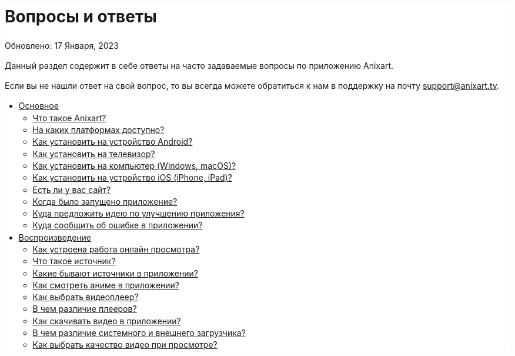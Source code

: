 # Вопросы и ответы

Обновлено: 17 Января, 2023

Данный раздел содержит в себе ответы на часто задаваемые вопросы по приложению Anixart.

Если вы не нашли ответ на свой вопрос, то вы всегда можете обратиться к нам в поддержку на почту [support@anixart.tv](mailto:support@anixart.tv).

<div id="summary">

- [Основное](#%D0%9E%D1%81%D0%BD%D0%BE%D0%B2%D0%BD%D0%BE%D0%B5)
  - [Что такое Anixart?](#%D0%A7%D1%82%D0%BE-%D1%82%D0%B0%D0%BA%D0%BE%D0%B5-anixart)
  - [На каких платформах доступно?](#%D0%9D%D0%B0-%D0%BA%D0%B0%D0%BA%D0%B8%D1%85-%D0%BF%D0%BB%D0%B0%D1%82%D1%84%D0%BE%D1%80%D0%BC%D0%B0%D1%85-%D0%B4%D0%BE%D1%81%D1%82%D1%83%D0%BF%D0%BD%D0%BE)
  - [Как установить на устройство Android?](#%D0%9A%D0%B0%D0%BA-%D1%83%D1%81%D1%82%D0%B0%D0%BD%D0%BE%D0%B2%D0%B8%D1%82%D1%8C-%D0%BD%D0%B0-%D1%83%D1%81%D1%82%D1%80%D0%BE%D0%B9%D1%81%D1%82%D0%B2%D0%BE-android)
  - [Как установить на телевизор?](#%D0%9A%D0%B0%D0%BA-%D1%83%D1%81%D1%82%D0%B0%D0%BD%D0%BE%D0%B2%D0%B8%D1%82%D1%8C-%D0%BD%D0%B0-%D1%82%D0%B5%D0%BB%D0%B5%D0%B2%D0%B8%D0%B7%D0%BE%D1%80)
  - [Как установить на компьютер \(Windows, macOS\)?](#%D0%9A%D0%B0%D0%BA-%D1%83%D1%81%D1%82%D0%B0%D0%BD%D0%BE%D0%B2%D0%B8%D1%82%D1%8C-%D0%BD%D0%B0-%D0%BA%D0%BE%D0%BC%D0%BF%D1%8C%D1%8E%D1%82%D0%B5%D1%80-windows-macos)
  - [Как установить на устройство iOS \(iPhone, iPad\)?](#%D0%9A%D0%B0%D0%BA-%D1%83%D1%81%D1%82%D0%B0%D0%BD%D0%BE%D0%B2%D0%B8%D1%82%D1%8C-%D0%BD%D0%B0-%D1%83%D1%81%D1%82%D1%80%D0%BE%D0%B9%D1%81%D1%82%D0%B2%D0%BE-ios-iphone-ipad)
  - [Есть ли у вас сайт?](#%D0%95%D1%81%D1%82%D1%8C-%D0%BB%D0%B8-%D1%83-%D0%B2%D0%B0%D1%81-%D1%81%D0%B0%D0%B9%D1%82)
  - [Когда было запущено приложение?](#%D0%9A%D0%BE%D0%B3%D0%B4%D0%B0-%D0%B1%D1%8B%D0%BB%D0%BE-%D0%B7%D0%B0%D0%BF%D1%83%D1%89%D0%B5%D0%BD%D0%BE-%D0%BF%D1%80%D0%B8%D0%BB%D0%BE%D0%B6%D0%B5%D0%BD%D0%B8%D0%B5)
  - [Куда предложить идею по улучшению приложения?](#%D0%9A%D1%83%D0%B4%D0%B0-%D0%BF%D1%80%D0%B5%D0%B4%D0%BB%D0%BE%D0%B6%D0%B8%D1%82%D1%8C-%D0%B8%D0%B4%D0%B5%D1%8E-%D0%BF%D0%BE-%D1%83%D0%BB%D1%83%D1%87%D1%88%D0%B5%D0%BD%D0%B8%D1%8E-%D0%BF%D1%80%D0%B8%D0%BB%D0%BE%D0%B6%D0%B5%D0%BD%D0%B8%D1%8F)
  - [Куда сообщить об ошибке в приложении?](#%D0%9A%D1%83%D0%B4%D0%B0-%D1%81%D0%BE%D0%BE%D0%B1%D1%89%D0%B8%D1%82%D1%8C-%D0%BE%D0%B1-%D0%BE%D1%88%D0%B8%D0%B1%D0%BA%D0%B5-%D0%B2-%D0%BF%D1%80%D0%B8%D0%BB%D0%BE%D0%B6%D0%B5%D0%BD%D0%B8%D0%B8)
- [Воспроизведение](#%D0%92%D0%BE%D1%81%D0%BF%D1%80%D0%BE%D0%B8%D0%B7%D0%B2%D0%B5%D0%B4%D0%B5%D0%BD%D0%B8%D0%B5)
  - [Как устроена работа онлайн просмотра?](#%D0%9A%D0%B0%D0%BA-%D1%83%D1%81%D1%82%D1%80%D0%BE%D0%B5%D0%BD%D0%B0-%D1%80%D0%B0%D0%B1%D0%BE%D1%82%D0%B0-%D0%BE%D0%BD%D0%BB%D0%B0%D0%B9%D0%BD-%D0%BF%D1%80%D0%BE%D1%81%D0%BC%D0%BE%D1%82%D1%80%D0%B0)
  - [Что такое источник?](#%D0%A7%D1%82%D0%BE-%D1%82%D0%B0%D0%BA%D0%BE%D0%B5-%D0%B8%D1%81%D1%82%D0%BE%D1%87%D0%BD%D0%B8%D0%BA)
  - [Какие бывают источники в приложении?](#%D0%9A%D0%B0%D0%BA%D0%B8%D0%B5-%D0%B1%D1%8B%D0%B2%D0%B0%D1%8E%D1%82-%D0%B8%D1%81%D1%82%D0%BE%D1%87%D0%BD%D0%B8%D0%BA%D0%B8-%D0%B2-%D0%BF%D1%80%D0%B8%D0%BB%D0%BE%D0%B6%D0%B5%D0%BD%D0%B8%D0%B8)
  - [Как смотреть аниме в приложении?](#%D0%9A%D0%B0%D0%BA-%D1%81%D0%BC%D0%BE%D1%82%D1%80%D0%B5%D1%82%D1%8C-%D0%B0%D0%BD%D0%B8%D0%BC%D0%B5-%D0%B2-%D0%BF%D1%80%D0%B8%D0%BB%D0%BE%D0%B6%D0%B5%D0%BD%D0%B8%D0%B8)
  - [Как выбрать видеоплеер?](#%D0%9A%D0%B0%D0%BA-%D0%B2%D1%8B%D0%B1%D1%80%D0%B0%D1%82%D1%8C-%D0%B2%D0%B8%D0%B4%D0%B5%D0%BE%D0%BF%D0%BB%D0%B5%D0%B5%D1%80)
  - [В чем различие плееров?](#%D0%92-%D1%87%D0%B5%D0%BC-%D1%80%D0%B0%D0%B7%D0%BB%D0%B8%D1%87%D0%B8%D0%B5-%D0%BF%D0%BB%D0%B5%D0%B5%D1%80%D0%BE%D0%B2)
  - [Как скачивать видео в приложении?](#%D0%9A%D0%B0%D0%BA-%D1%81%D0%BA%D0%B0%D1%87%D0%B8%D0%B2%D0%B0%D1%82%D1%8C-%D0%B2%D0%B8%D0%B4%D0%B5%D0%BE-%D0%B2-%D0%BF%D1%80%D0%B8%D0%BB%D0%BE%D0%B6%D0%B5%D0%BD%D0%B8%D0%B8)
  - [В чем различие системного и внешнего загрузчика?](#%D0%92-%D1%87%D0%B5%D0%BC-%D1%80%D0%B0%D0%B7%D0%BB%D0%B8%D1%87%D0%B8%D0%B5-%D1%81%D0%B8%D1%81%D1%82%D0%B5%D0%BC%D0%BD%D0%BE%D0%B3%D0%BE-%D0%B8-%D0%B2%D0%BD%D0%B5%D1%88%D0%BD%D0%B5%D0%B3%D0%BE-%D0%B7%D0%B0%D0%B3%D1%80%D1%83%D0%B7%D1%87%D0%B8%D0%BA%D0%B0)
  - [Как выбрать качество видео при просмотре?](#%D0%9A%D0%B0%D0%BA-%D0%B2%D1%8B%D0%B1%D1%80%D0%B0%D1%82%D1%8C-%D0%BA%D0%B0%D1%87%D0%B5%D1%81%D1%82%D0%B2%D0%BE-%D0%B2%D0%B8%D0%B4%D0%B5%D0%BE-%D0%BF%D1%80%D0%B8-%D0%BF%D1%80%D0%BE%D1%81%D0%BC%D0%BE%D1%82%D1%80%D0%B5)
